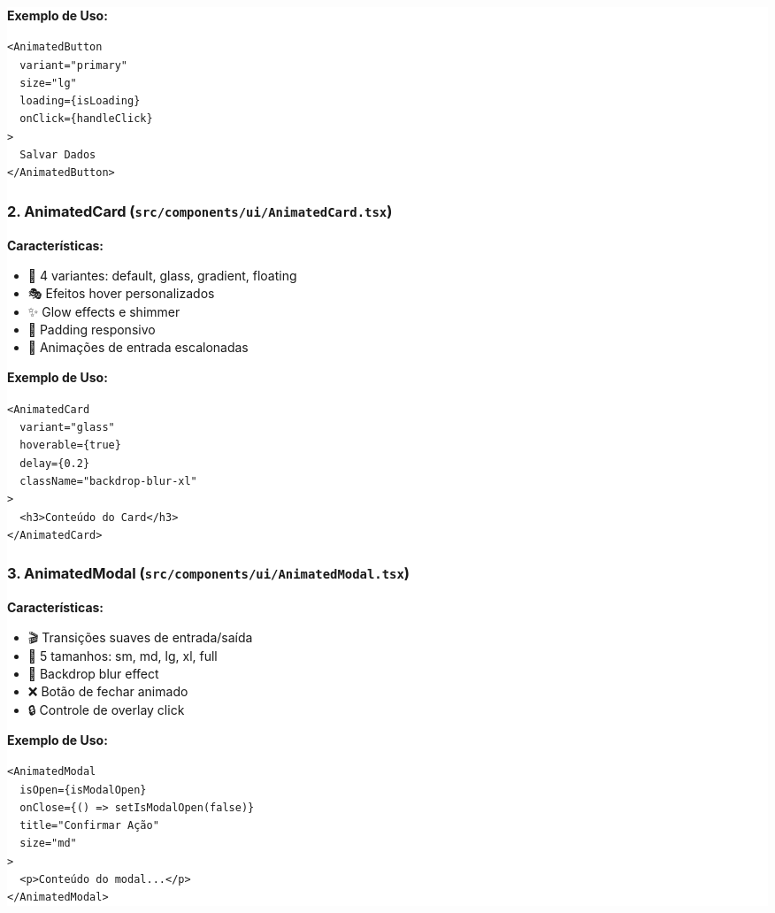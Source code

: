**Exemplo de Uso:**
```tsx
<AnimatedButton 
  variant="primary" 
  size="lg" 
  loading={isLoading}
  onClick={handleClick}
>
  Salvar Dados
</AnimatedButton>
```

### **2. AnimatedCard** (`src/components/ui/AnimatedCard.tsx`)
**Características:**
- 🌈 4 variantes: default, glass, gradient, floating
- 🎭 Efeitos hover personalizados
- ✨ Glow effects e shimmer
- 📱 Padding responsivo
- 🎪 Animações de entrada escalonadas

**Exemplo de Uso:**
```tsx
<AnimatedCard 
  variant="glass" 
  hoverable={true}
  delay={0.2}
  className="backdrop-blur-xl"
>
  <h3>Conteúdo do Card</h3>
</AnimatedCard>
```

### **3. AnimatedModal** (`src/components/ui/AnimatedModal.tsx`)
**Características:**
- 🎬 Transições suaves de entrada/saída
- 📐 5 tamanhos: sm, md, lg, xl, full
- 🎯 Backdrop blur effect
- ❌ Botão de fechar animado
- 🔒 Controle de overlay click

**Exemplo de Uso:**
```tsx
<AnimatedModal
  isOpen={isModalOpen}
  onClose={() => setIsModalOpen(false)}
  title="Confirmar Ação"
  size="md"
>
  <p>Conteúdo do modal...</p>
</AnimatedModal>
```
